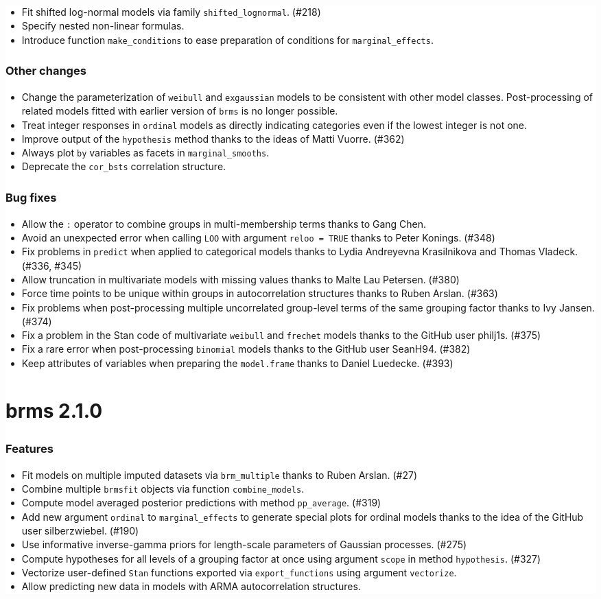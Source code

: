 * Fit shifted log-normal models via family `shifted_lognormal`. (#218)
* Specify nested non-linear formulas.
* Introduce function `make_conditions` to ease preparation of conditions for
`marginal_effects`.

### Other changes

* Change the parameterization of `weibull` and `exgaussian` models to be
consistent with other model classes. Post-processing of related models fitted
with earlier version of `brms` is no longer possible.
* Treat integer responses in `ordinal` models as directly indicating categories
even if the lowest integer is not one.
* Improve output of the `hypothesis` method thanks to the ideas of Matti Vuorre.
(#362)
* Always plot `by` variables as facets in `marginal_smooths`.
* Deprecate the `cor_bsts` correlation structure.

### Bug fixes

* Allow the `:` operator to combine groups in multi-membership terms thanks to
Gang Chen.
* Avoid an unexpected error when calling `LOO` with argument `reloo = TRUE`
thanks to Peter Konings. (#348)
* Fix problems in `predict` when applied to categorical models thanks to Lydia
Andreyevna Krasilnikova and Thomas Vladeck. (#336, #345)
* Allow truncation in multivariate models with missing values thanks to Malte
Lau Petersen. (#380)
* Force time points to be unique within groups in autocorrelation structures
thanks to Ruben Arslan. (#363)
* Fix problems when post-processing multiple uncorrelated group-level terms of
the same grouping factor thanks to Ivy Jansen. (#374)
* Fix a problem in the Stan code of multivariate `weibull` and `frechet` models
thanks to the GitHub user philj1s. (#375)
* Fix a rare error when post-processing `binomial` models thanks to the GitHub
user SeanH94. (#382)
* Keep attributes of variables when preparing the `model.frame` thanks to Daniel
Luedecke. (#393)


# brms 2.1.0

### Features

* Fit models on multiple imputed datasets via `brm_multiple` thanks to Ruben
Arslan. (#27)
* Combine multiple `brmsfit` objects via function `combine_models`.
* Compute model averaged posterior predictions with method `pp_average`. (#319)
* Add new argument `ordinal` to `marginal_effects` to generate special plots for
ordinal models thanks to the idea  of the GitHub user silberzwiebel. (#190)
* Use informative inverse-gamma priors for length-scale parameters of Gaussian
processes. (#275)
* Compute hypotheses for all levels of a grouping factor at once using
argument `scope` in method `hypothesis`. (#327)
* Vectorize user-defined `Stan` functions exported via
`export_functions` using argument `vectorize`.
* Allow predicting new data in models with ARMA autocorrelation structures.
